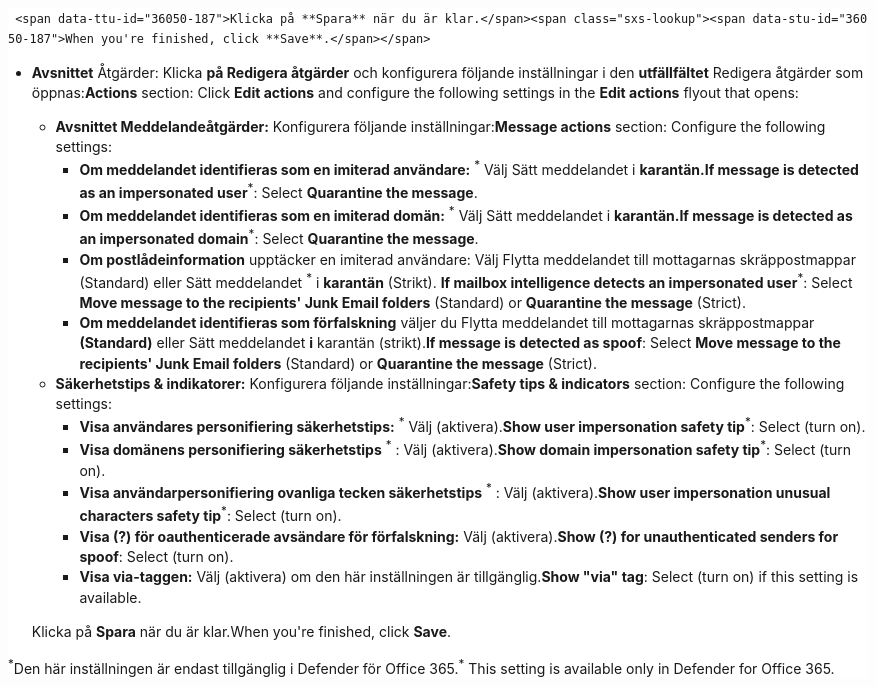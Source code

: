      <span data-ttu-id="36050-187">Klicka på **Spara** när du är klar.</span><span class="sxs-lookup"><span data-stu-id="36050-187">When you're finished, click **Save**.</span></span>

   - <span data-ttu-id="36050-188">**Avsnittet** Åtgärder: Klicka **på Redigera åtgärder** och konfigurera följande inställningar i den **utfällfältet** Redigera åtgärder som öppnas:</span><span class="sxs-lookup"><span data-stu-id="36050-188">**Actions** section: Click **Edit actions** and configure the following settings in the **Edit actions** flyout that opens:</span></span>
     - <span data-ttu-id="36050-189">**Avsnittet Meddelandeåtgärder:** Konfigurera följande inställningar:</span><span class="sxs-lookup"><span data-stu-id="36050-189">**Message actions** section: Configure the following settings:</span></span>
       - <span data-ttu-id="36050-190">**Om meddelandet identifieras som en imiterad användare:** <sup>\*</sup> Välj Sätt meddelandet i **karantän.**</span><span class="sxs-lookup"><span data-stu-id="36050-190">**If message is detected as an impersonated user**<sup>\*</sup>: Select **Quarantine the message**.</span></span>
       - <span data-ttu-id="36050-191">**Om meddelandet identifieras som en imiterad domän:** <sup>\*</sup> Välj Sätt meddelandet i **karantän.**</span><span class="sxs-lookup"><span data-stu-id="36050-191">**If message is detected as an impersonated domain**<sup>\*</sup>: Select **Quarantine the message**.</span></span>
       - <span data-ttu-id="36050-192">**Om postlådeinformation** upptäcker en imiterad användare: Välj Flytta meddelandet till mottagarnas skräppostmappar (Standard) eller Sätt meddelandet <sup>\*</sup> i **karantän** (Strikt). </span><span class="sxs-lookup"><span data-stu-id="36050-192">**If mailbox intelligence detects an impersonated user**<sup>\*</sup>: Select **Move message to the recipients' Junk Email folders** (Standard) or **Quarantine the message** (Strict).</span></span>
       - <span data-ttu-id="36050-193">**Om meddelandet identifieras som förfalskning** väljer du Flytta meddelandet till mottagarnas skräppostmappar **(Standard)** eller Sätt meddelandet **i** karantän (strikt).</span><span class="sxs-lookup"><span data-stu-id="36050-193">**If message is detected as spoof**: Select **Move message to the recipients' Junk Email folders** (Standard) or **Quarantine the message** (Strict).</span></span>
     - <span data-ttu-id="36050-194">**Säkerhetstips & indikatorer:** Konfigurera följande inställningar:</span><span class="sxs-lookup"><span data-stu-id="36050-194">**Safety tips & indicators** section: Configure the following settings:</span></span>
       - <span data-ttu-id="36050-195">**Visa användares personifiering säkerhetstips:** <sup>\*</sup> Välj (aktivera).</span><span class="sxs-lookup"><span data-stu-id="36050-195">**Show user impersonation safety tip**<sup>\*</sup>: Select (turn on).</span></span>
       - <span data-ttu-id="36050-196">**Visa domänens personifiering säkerhetstips** <sup>\*</sup> : Välj (aktivera).</span><span class="sxs-lookup"><span data-stu-id="36050-196">**Show domain impersonation safety tip**<sup>\*</sup>: Select (turn on).</span></span>
       - <span data-ttu-id="36050-197">**Visa användarpersonifiering ovanliga tecken säkerhetstips** <sup>\*</sup> : Välj (aktivera).</span><span class="sxs-lookup"><span data-stu-id="36050-197">**Show user impersonation unusual characters safety tip**<sup>\*</sup>: Select (turn on).</span></span>
       - <span data-ttu-id="36050-198">**Visa (?) för oauthenticerade avsändare för förfalskning:** Välj (aktivera).</span><span class="sxs-lookup"><span data-stu-id="36050-198">**Show (?) for unauthenticated senders for spoof**: Select (turn on).</span></span>
       - <span data-ttu-id="36050-199">**Visa via-taggen:** Välj (aktivera) om den här inställningen är tillgänglig.</span><span class="sxs-lookup"><span data-stu-id="36050-199">**Show "via" tag**: Select (turn on) if this setting is available.</span></span>

     <span data-ttu-id="36050-200">Klicka på **Spara** när du är klar.</span><span class="sxs-lookup"><span data-stu-id="36050-200">When you're finished, click **Save**.</span></span>

   <span data-ttu-id="36050-201"><sup>\*</sup>Den här inställningen är endast tillgänglig i Defender för Office 365.</span><span class="sxs-lookup"><span data-stu-id="36050-201"><sup>\*</sup> This setting is available only in Defender for Office 365.</span></span>
